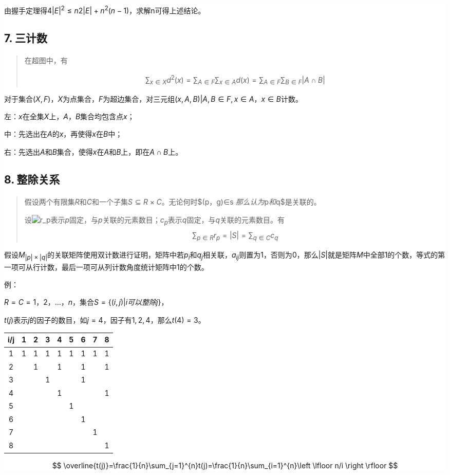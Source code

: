 由握手定理得$4|E|^2\leq n2|E|+n^2(n-1)$，求解n可得上述结论。

## 7. 三计数

> 在超图中，有
>
> $$
> \sum_{x\in X}d^2(x)=\sum_{A\in F} \sum_{x\in A}d(x)=\sum_{A\in F} \sum_{B\in F}|A\cap B|
> $$

对于集合$(X,F)$，$X$为点集合，$F$为超边集合，对三元组${(x,A,B)|A,B∈F,x∈A，x∈B}$计数。

左：$x$在全集$X$上，$A，B$集合均包含点$x$；

中：先选出在$A$的$x$，再使得$x$在$B$中；

右：先选出$A$和$B$集合，使得$x$在$A$和$B$上，即在$A\cap B$上。

## 8. 整除关系

> 假设两个有限集$R$和$C$和一个子集$S\subseteq R\times C$。无论何时$(p，g)∈s $那么认为$p$和$q$是关联的。
>
> 设![r_p](https://img.it610.com/image/info8/b4c6f817626645db87ab41f3c50e6db6.gif)表示$p$固定，与$p$关联的元素数目；$c_p$表示$q$固定，与$q$关联的元素数目。有
> $$
> \sum_{p\in R}r_p=|S|=\sum_{q\in C}c_q
> $$

假设$M_{|p|\times |q|}$的关联矩阵使用双计数进行证明，矩阵中若$p_i$和$q_j$相关联，$a_{ij}$则置为$1$，否则为$0$，那么$|S|$就是矩阵$M$中全部$1$的个数，等式的第一项可从行计数，最后一项可从列计数角度统计矩阵中1的个数。

例：

$R=C={1，2，...，n}$，集合$S=\{(i,j)|i可以整除j\}$，

$t(j)$表示$j$的因子的数目，如$j=4$，因子有$1,2,4$，那么$t(4)=3$。

| i/j  |  1   | 2    | 3    | 4    | 5    | 6    | 7    | 8    |
| :--: | :--: | ---- | ---- | ---- | ---- | ---- | ---- | ---- |
|  1   |  1   | 1    | 1    | 1    | 1    | 1    | 1    | 1    |
|  2   |      | 1    |      | 1    |      | 1    |      | 1    |
|  3   |      |      | 1    |      |      | 1    |      |      |
|  4   |      |      |      | 1    |      |      |      | 1    |
|  5   |      |      |      |      | 1    |      |      |      |
|  6   |      |      |      |      |      | 1    |      |      |
|  7   |      |      |      |      |      |      | 1    |      |
|  8   |      |      |      |      |      |      |      | 1    |

$$
\overline{t(j)}=\frac{1}{n}\sum_{j=1}^{n}t(j)=\frac{1}{n}\sum_{i=1}^{n}\left \lfloor n/i \right \rfloor
$$
